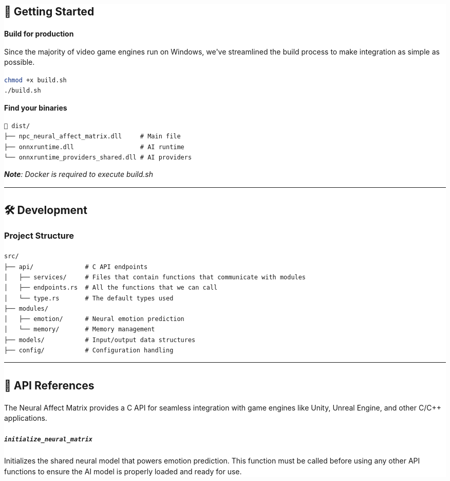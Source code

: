
## 🚀 Getting Started

**Build for production**

Since the majority of video game engines run on Windows, we've streamlined the build process to make integration as simple as possible.

```bash
chmod +x build.sh
./build.sh
```

**Find your binaries**

```
📁 dist/
├── npc_neural_affect_matrix.dll     # Main file
├── onnxruntime.dll                  # AI runtime
└── onnxruntime_providers_shared.dll # AI providers
```

_**Note**: Docker is required to execute build.sh_

---

## 🛠️ Development

### Project Structure

```
src/
├── api/              # C API endpoints
│   ├── services/     # Files that contain functions that communicate with modules
│   ├── endpoints.rs  # All the functions that we can call
│   └── type.rs       # The default types used
├── modules/
│   ├── emotion/      # Neural emotion prediction
│   └── memory/       # Memory management
├── models/           # Input/output data structures
├── config/           # Configuration handling
```

---

## 🧩 API References

The Neural Affect Matrix provides a C API for seamless integration with game engines like Unity, Unreal Engine, and other C/C++ applications.

##### `initialize_neural_matrix`

Initializes the shared neural model that powers emotion prediction. This function must be called before using any other API functions to ensure the AI model is properly loaded and ready for use.
